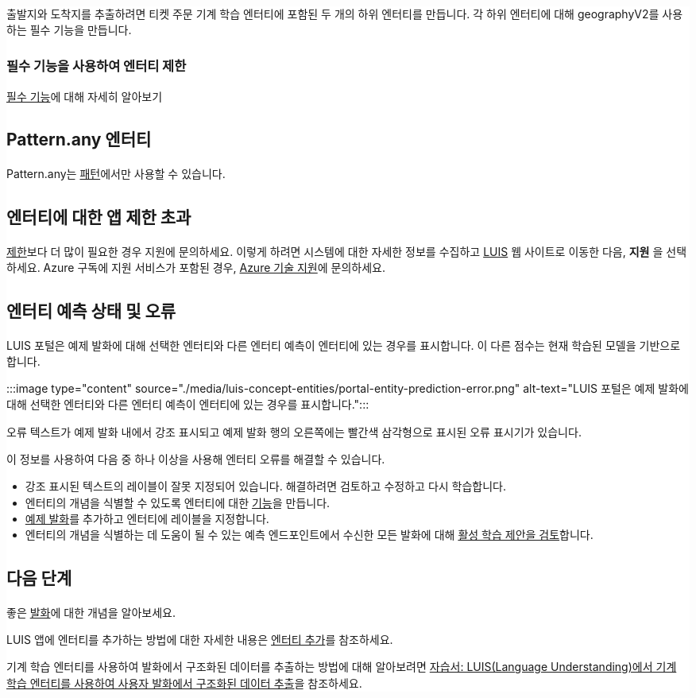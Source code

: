출발지와 도착지를 추출하려면 티켓 주문 기계 학습 엔터티에 포함된 두 개의 하위 엔터티를 만듭니다. 각 하위 엔터티에 대해 geographyV2를 사용하는 필수 기능을 만듭니다.

<a name="using-component-constraints-to-help-define-entity"></a>
<a name="using-subentity-constraints-to-help-define-entity"></a>

### <a name="using-required-features-to-constrain-entities"></a>필수 기능을 사용하여 엔터티 제한

[필수 기능](luis-concept-feature.md)에 대해 자세히 알아보기

## <a name="patternany-entity"></a>Pattern.any 엔터티

Pattern.any는 [패턴](luis-concept-patterns.md)에서만 사용할 수 있습니다.

<a name="if-you-need-more-than-the-maximum-number-of-entities"></a>
## <a name="exceeding-app-limits-for-entities"></a>엔터티에 대한 앱 제한 초과

[제한](luis-limits.md#model-limits)보다 더 많이 필요한 경우 지원에 문의하세요. 이렇게 하려면 시스템에 대한 자세한 정보를 수집하고 [LUIS](luis-reference-regions.md#luis-website) 웹 사이트로 이동한 다음, **지원** 을 선택하세요. Azure 구독에 지원 서비스가 포함된 경우, [Azure 기술 지원](https://azure.microsoft.com/support/options/)에 문의하세요.

## <a name="entity-prediction-status-and-errors"></a>엔터티 예측 상태 및 오류

LUIS 포털은 예제 발화에 대해 선택한 엔터티와 다른 엔터티 예측이 엔터티에 있는 경우를 표시합니다. 이 다른 점수는 현재 학습된 모델을 기반으로 합니다. 

:::image type="content" source="./media/luis-concept-entities/portal-entity-prediction-error.png" alt-text="LUIS 포털은 예제 발화에 대해 선택한 엔터티와 다른 엔터티 예측이 엔터티에 있는 경우를 표시합니다.":::

오류 텍스트가 예제 발화 내에서 강조 표시되고 예제 발화 행의 오른쪽에는 빨간색 삼각형으로 표시된 오류 표시기가 있습니다. 

이 정보를 사용하여 다음 중 하나 이상을 사용해 엔터티 오류를 해결할 수 있습니다.
* 강조 표시된 텍스트의 레이블이 잘못 지정되어 있습니다. 해결하려면 검토하고 수정하고 다시 학습합니다. 
* 엔터티의 개념을 식별할 수 있도록 엔터티에 대한 [기능](luis-concept-feature.md)을 만듭니다.
* [예제 발화](luis-concept-utterance.md)를 추가하고 엔터티에 레이블을 지정합니다.
* 엔터티의 개념을 식별하는 데 도움이 될 수 있는 예측 엔드포인트에서 수신한 모든 발화에 대해 [활성 학습 제안을 검토](luis-concept-review-endpoint-utterances.md)합니다.

## <a name="next-steps"></a>다음 단계

좋은 [발화](luis-concept-utterance.md)에 대한 개념을 알아보세요.

LUIS 앱에 엔터티를 추가하는 방법에 대한 자세한 내용은 [엔터티 추가](luis-how-to-add-entities.md)를 참조하세요.

기계 학습 엔터티를 사용하여 발화에서 구조화된 데이터를 추출하는 방법에 대해 알아보려면 [자습서: LUIS(Language Understanding)에서 기계 학습 엔터티를 사용하여 사용자 발화에서 구조화된 데이터 추출](tutorial-machine-learned-entity.md)을 참조하세요.

